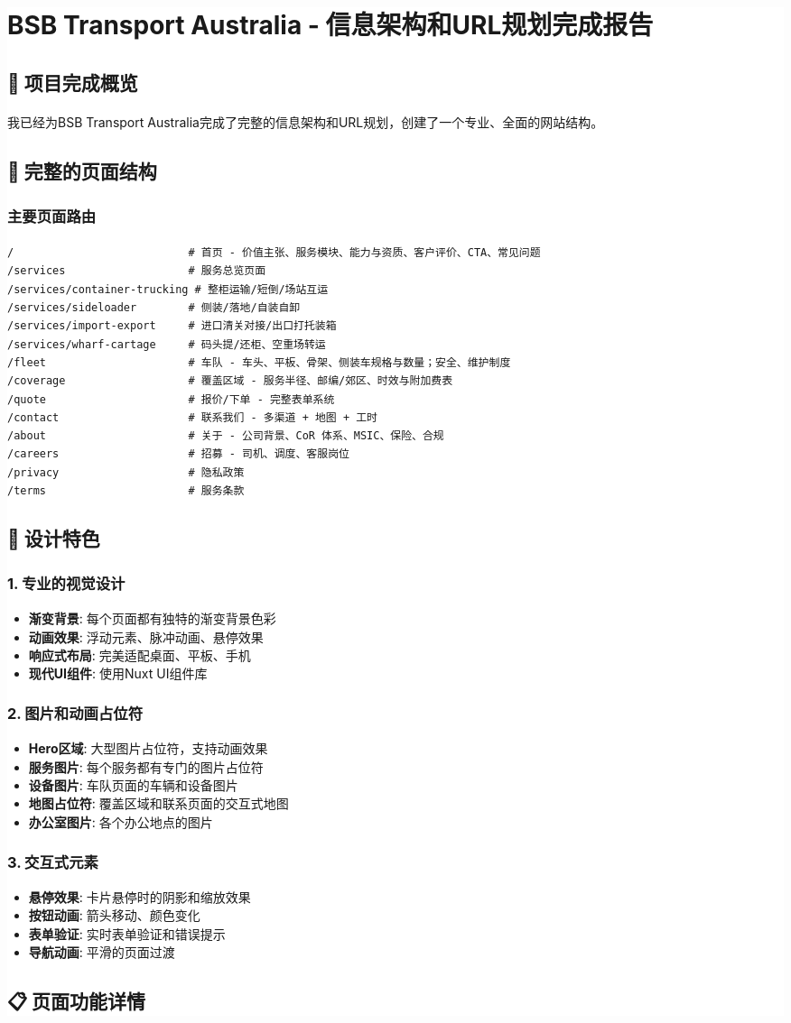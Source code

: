 # BSB Transport Australia - 信息架构和URL规划完成报告

## 🎉 项目完成概览

我已经为BSB Transport Australia完成了完整的信息架构和URL规划，创建了一个专业、全面的网站结构。

## 📁 完整的页面结构

### 主要页面路由
```
/                           # 首页 - 价值主张、服务模块、能力与资质、客户评价、CTA、常见问题
/services                   # 服务总览页面
/services/container-trucking # 整柜运输/短倒/场站互运
/services/sideloader        # 侧装/落地/自装自卸
/services/import-export     # 进口清关对接/出口打托装箱
/services/wharf-cartage     # 码头提/还柜、空重场转运
/fleet                      # 车队 - 车头、平板、骨架、侧装车规格与数量；安全、维护制度
/coverage                   # 覆盖区域 - 服务半径、邮编/郊区、时效与附加费表
/quote                      # 报价/下单 - 完整表单系统
/contact                    # 联系我们 - 多渠道 + 地图 + 工时
/about                      # 关于 - 公司背景、CoR 体系、MSIC、保险、合规
/careers                    # 招募 - 司机、调度、客服岗位
/privacy                    # 隐私政策
/terms                      # 服务条款
```

## 🎨 设计特色

### 1. 专业的视觉设计
- **渐变背景**: 每个页面都有独特的渐变背景色彩
- **动画效果**: 浮动元素、脉冲动画、悬停效果
- **响应式布局**: 完美适配桌面、平板、手机
- **现代UI组件**: 使用Nuxt UI组件库

### 2. 图片和动画占位符
- **Hero区域**: 大型图片占位符，支持动画效果
- **服务图片**: 每个服务都有专门的图片占位符
- **设备图片**: 车队页面的车辆和设备图片
- **地图占位符**: 覆盖区域和联系页面的交互式地图
- **办公室图片**: 各个办公地点的图片

### 3. 交互式元素
- **悬停效果**: 卡片悬停时的阴影和缩放效果
- **按钮动画**: 箭头移动、颜色变化
- **表单验证**: 实时表单验证和错误提示
- **导航动画**: 平滑的页面过渡

## 📋 页面功能详情
